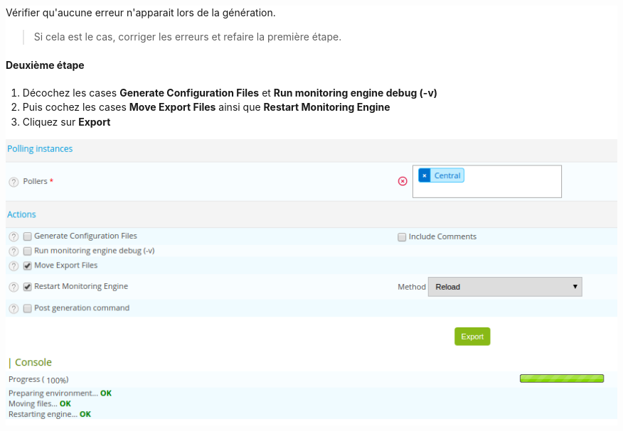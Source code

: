 Vérifier qu'aucune erreur n'apparait lors de la génération. 

> Si cela est le cas, corriger les erreurs et refaire la première étape.

#### Deuxième étape

1.	Décochez les cases **Generate Configuration Files** et **Run monitoring engine debug (-v)**
2.	Puis cochez les cases **Move Export Files** ainsi que **Restart Monitoring Engine**
3.	Cliquez sur **Export**

![image](../assets/configuration/poller_generate_2.png)
